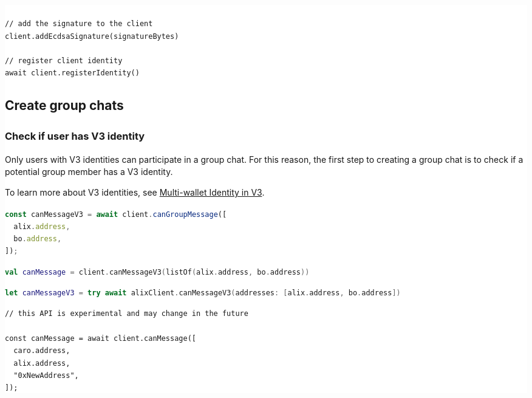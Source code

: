 ```tsx

// add the signature to the client
client.addEcdsaSignature(signatureBytes)

// register client identity
await client.registerIdentity()
```

</TabItem>
</Tabs>

## Create group chats

### Check if user has V3 identity

Only users with V3 identities can participate in a group chat. For this reason, the first step to creating a group chat is to check if a potential group member has a V3 identity.

To learn more about V3 identities, see [Multi-wallet Identity in V3](/docs/concepts/v3/identity.md).

<Tabs groupId="sdklangs">
<TabItem value="rn" label="React Native" attributes={{className: "rn_tab"}}>

```jsx
const canMessageV3 = await client.canGroupMessage([
  alix.address,
  bo.address,
]);
```

</TabItem>
<TabItem value="kotlin" label="Kotlin" attributes={{className: "kotlin_tab"}}>

```kotlin
val canMessage = client.canMessageV3(listOf(alix.address, bo.address))
```

</TabItem>
<TabItem value="swift" label="Swift"  attributes={{className: "swift_tab"}}>

```swift
let canMessageV3 = try await alixClient.canMessageV3(addresses: [alix.address, bo.address])
```

</TabItem>
<TabItem value="node" label="Node"  attributes={{className: "node_tab"}}>

```tsx
// this API is experimental and may change in the future

const canMessage = await client.canMessage([
  caro.address,
  alix.address,
  "0xNewAddress",
]);
```
